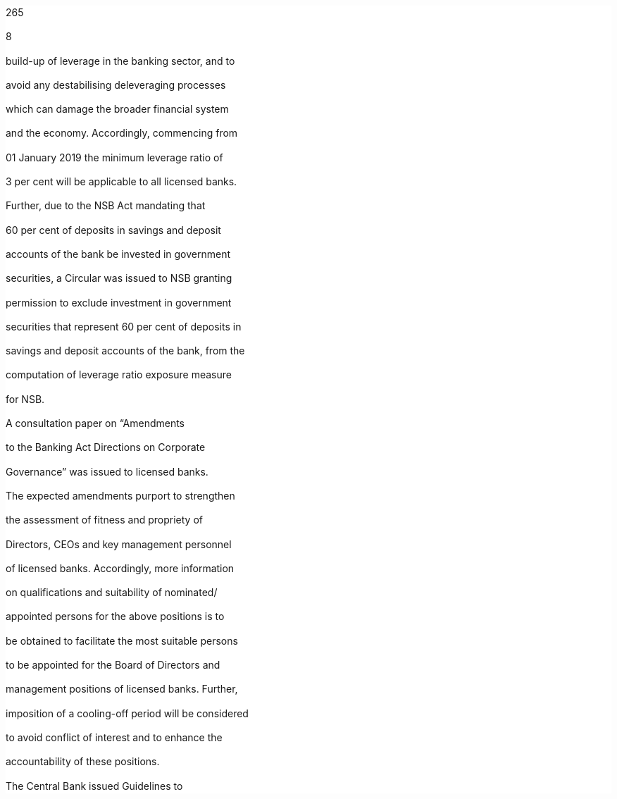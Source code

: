 265

8

build-up of leverage in the banking sector, and to

avoid any destabilising deleveraging processes

which can damage the broader financial system

and the economy. Accordingly, commencing from

01 January 2019 the minimum leverage ratio of

3 per cent will be applicable to all licensed banks.

Further, due to the NSB Act mandating that

60 per cent of deposits in savings and deposit

accounts of the bank be invested in government

securities, a Circular was issued to NSB granting

permission to exclude investment in government

securities that represent 60 per cent of deposits in

savings and deposit accounts of the bank, from the

computation of leverage ratio exposure measure

for NSB.

A consultation paper on “Amendments

to the Banking Act Directions on Corporate

Governance” was issued to licensed banks.

The expected amendments purport to strengthen

the assessment of fitness and propriety of

Directors, CEOs and key management personnel

of licensed banks. Accordingly, more information

on qualifications and suitability of nominated/

appointed persons for the above positions is to

be obtained to facilitate the most suitable persons

to be appointed for the Board of Directors and

management positions of licensed banks. Further,

imposition of a cooling-off period will be considered

to avoid conflict of interest and to enhance the

accountability of these positions.

The Central Bank issued Guidelines to
